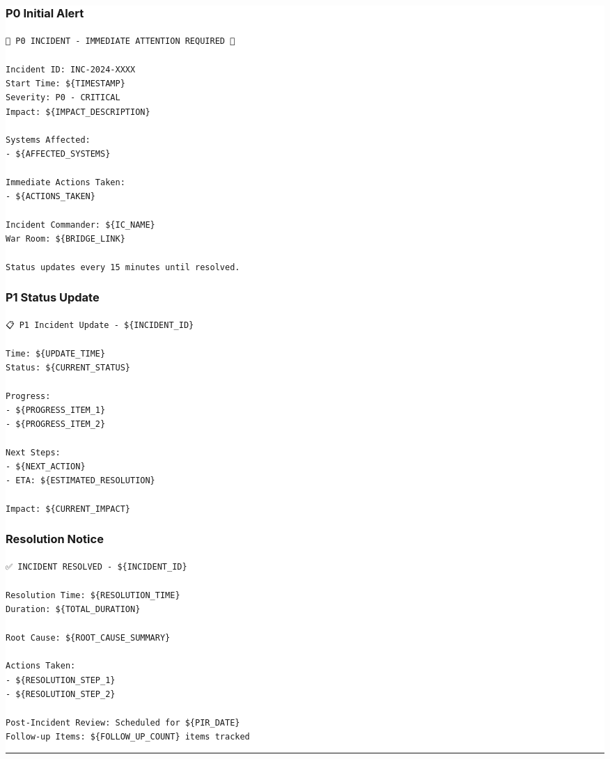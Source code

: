 ### P0 Initial Alert
```
🚨 P0 INCIDENT - IMMEDIATE ATTENTION REQUIRED 🚨

Incident ID: INC-2024-XXXX
Start Time: ${TIMESTAMP}
Severity: P0 - CRITICAL
Impact: ${IMPACT_DESCRIPTION}

Systems Affected:
- ${AFFECTED_SYSTEMS}

Immediate Actions Taken:
- ${ACTIONS_TAKEN}

Incident Commander: ${IC_NAME}
War Room: ${BRIDGE_LINK}

Status updates every 15 minutes until resolved.
```

### P1 Status Update
```
📋 P1 Incident Update - ${INCIDENT_ID}

Time: ${UPDATE_TIME}
Status: ${CURRENT_STATUS}

Progress:
- ${PROGRESS_ITEM_1}
- ${PROGRESS_ITEM_2}

Next Steps:
- ${NEXT_ACTION}
- ETA: ${ESTIMATED_RESOLUTION}

Impact: ${CURRENT_IMPACT}
```

### Resolution Notice
```
✅ INCIDENT RESOLVED - ${INCIDENT_ID}

Resolution Time: ${RESOLUTION_TIME}
Duration: ${TOTAL_DURATION}

Root Cause: ${ROOT_CAUSE_SUMMARY}

Actions Taken:
- ${RESOLUTION_STEP_1}
- ${RESOLUTION_STEP_2}

Post-Incident Review: Scheduled for ${PIR_DATE}
Follow-up Items: ${FOLLOW_UP_COUNT} items tracked
```

---